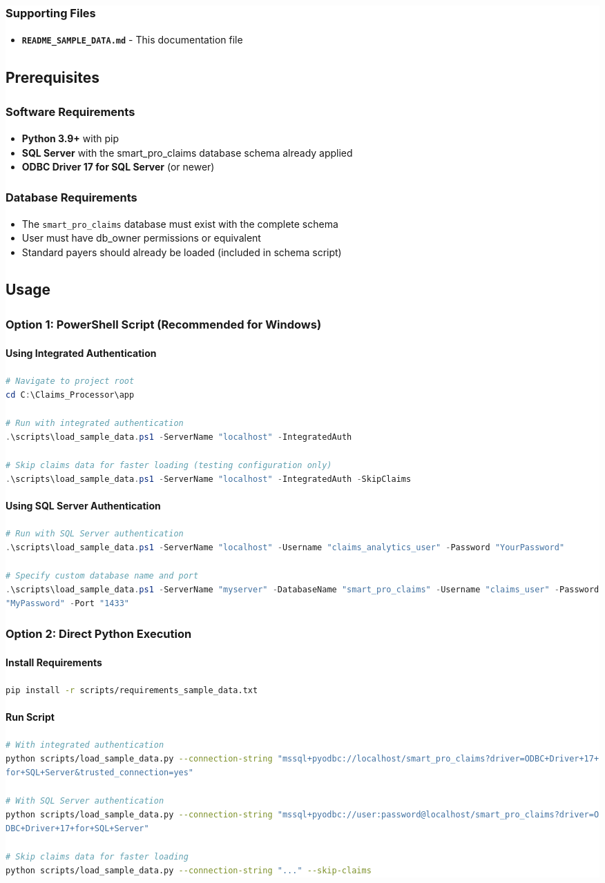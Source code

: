 ### Supporting Files
- **`README_SAMPLE_DATA.md`** - This documentation file

## Prerequisites

### Software Requirements
- **Python 3.9+** with pip
- **SQL Server** with the smart_pro_claims database schema already applied
- **ODBC Driver 17 for SQL Server** (or newer)

### Database Requirements
- The `smart_pro_claims` database must exist with the complete schema
- User must have db_owner permissions or equivalent
- Standard payers should already be loaded (included in schema script)

## Usage

### Option 1: PowerShell Script (Recommended for Windows)

#### Using Integrated Authentication
```powershell
# Navigate to project root
cd C:\Claims_Processor\app

# Run with integrated authentication
.\scripts\load_sample_data.ps1 -ServerName "localhost" -IntegratedAuth

# Skip claims data for faster loading (testing configuration only)
.\scripts\load_sample_data.ps1 -ServerName "localhost" -IntegratedAuth -SkipClaims
```

#### Using SQL Server Authentication
```powershell
# Run with SQL Server authentication
.\scripts\load_sample_data.ps1 -ServerName "localhost" -Username "claims_analytics_user" -Password "YourPassword"

# Specify custom database name and port
.\scripts\load_sample_data.ps1 -ServerName "myserver" -DatabaseName "smart_pro_claims" -Username "claims_user" -Password "MyPassword" -Port "1433"
```

### Option 2: Direct Python Execution

#### Install Requirements
```bash
pip install -r scripts/requirements_sample_data.txt
```

#### Run Script
```bash
# With integrated authentication
python scripts/load_sample_data.py --connection-string "mssql+pyodbc://localhost/smart_pro_claims?driver=ODBC+Driver+17+for+SQL+Server&trusted_connection=yes"

# With SQL Server authentication
python scripts/load_sample_data.py --connection-string "mssql+pyodbc://user:password@localhost/smart_pro_claims?driver=ODBC+Driver+17+for+SQL+Server"

# Skip claims data for faster loading
python scripts/load_sample_data.py --connection-string "..." --skip-claims
```
